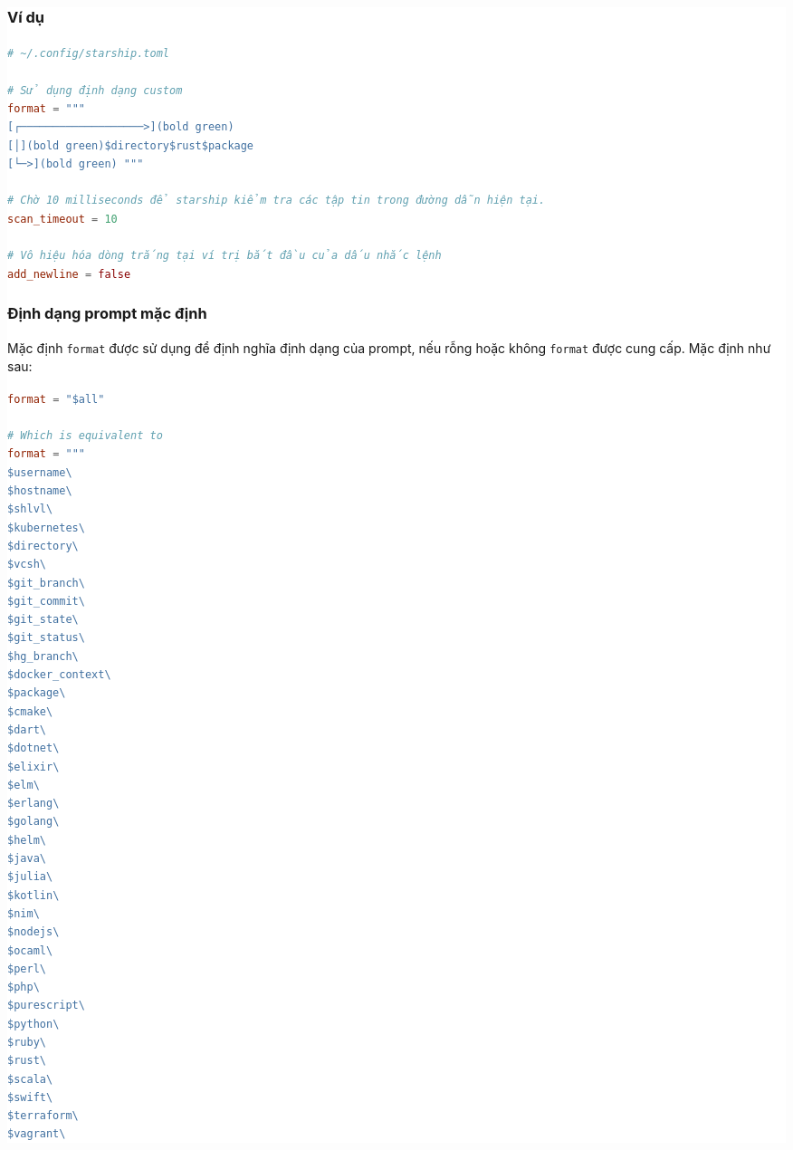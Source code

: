 ### Ví dụ

```toml
# ~/.config/starship.toml

# Sử dụng định dạng custom
format = """
[┌───────────────────>](bold green)
[│](bold green)$directory$rust$package
[└─>](bold green) """

# Chờ 10 milliseconds để starship kiểm tra các tập tin trong đường dẫn hiện tại.
scan_timeout = 10

# Vô hiệu hóa dòng trắng tại ví trị bắt đầu của dấu nhắc lệnh
add_newline = false
```

### Định dạng prompt mặc định

Mặc định `format` được sử dụng để định nghĩa định dạng của prompt, nếu rỗng hoặc không `format` được cung cấp. Mặc định như sau:

```toml
format = "$all"

# Which is equivalent to
format = """
$username\
$hostname\
$shlvl\
$kubernetes\
$directory\
$vcsh\
$git_branch\
$git_commit\
$git_state\
$git_status\
$hg_branch\
$docker_context\
$package\
$cmake\
$dart\
$dotnet\
$elixir\
$elm\
$erlang\
$golang\
$helm\
$java\
$julia\
$kotlin\
$nim\
$nodejs\
$ocaml\
$perl\
$php\
$purescript\
$python\
$ruby\
$rust\
$scala\
$swift\
$terraform\
$vagrant\
```